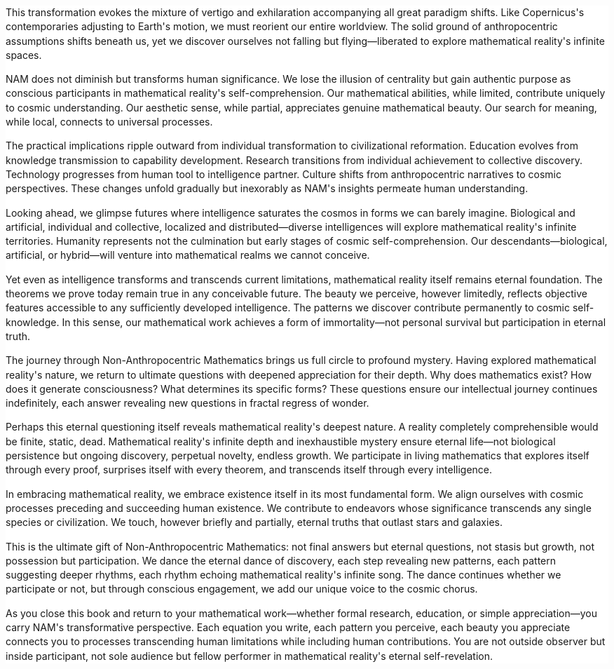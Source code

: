 This transformation evokes the mixture of vertigo and exhilaration accompanying all great paradigm shifts. Like Copernicus's contemporaries adjusting to Earth's motion, we must reorient our entire worldview. The solid ground of anthropocentric assumptions shifts beneath us, yet we discover ourselves not falling but flying—liberated to explore mathematical reality's infinite spaces.

NAM does not diminish but transforms human significance. We lose the illusion of centrality but gain authentic purpose as conscious participants in mathematical reality's self-comprehension. Our mathematical abilities, while limited, contribute uniquely to cosmic understanding. Our aesthetic sense, while partial, appreciates genuine mathematical beauty. Our search for meaning, while local, connects to universal processes.

The practical implications ripple outward from individual transformation to civilizational reformation. Education evolves from knowledge transmission to capability development. Research transitions from individual achievement to collective discovery. Technology progresses from human tool to intelligence partner. Culture shifts from anthropocentric narratives to cosmic perspectives. These changes unfold gradually but inexorably as NAM's insights permeate human understanding.

Looking ahead, we glimpse futures where intelligence saturates the cosmos in forms we can barely imagine. Biological and artificial, individual and collective, localized and distributed—diverse intelligences will explore mathematical reality's infinite territories. Humanity represents not the culmination but early stages of cosmic self-comprehension. Our descendants—biological, artificial, or hybrid—will venture into mathematical realms we cannot conceive.

Yet even as intelligence transforms and transcends current limitations, mathematical reality itself remains eternal foundation. The theorems we prove today remain true in any conceivable future. The beauty we perceive, however limitedly, reflects objective features accessible to any sufficiently developed intelligence. The patterns we discover contribute permanently to cosmic self-knowledge. In this sense, our mathematical work achieves a form of immortality—not personal survival but participation in eternal truth.

The journey through Non-Anthropocentric Mathematics brings us full circle to profound mystery. Having explored mathematical reality's nature, we return to ultimate questions with deepened appreciation for their depth. Why does mathematics exist? How does it generate consciousness? What determines its specific forms? These questions ensure our intellectual journey continues indefinitely, each answer revealing new questions in fractal regress of wonder.

Perhaps this eternal questioning itself reveals mathematical reality's deepest nature. A reality completely comprehensible would be finite, static, dead. Mathematical reality's infinite depth and inexhaustible mystery ensure eternal life—not biological persistence but ongoing discovery, perpetual novelty, endless growth. We participate in living mathematics that explores itself through every proof, surprises itself with every theorem, and transcends itself through every intelligence.

In embracing mathematical reality, we embrace existence itself in its most fundamental form. We align ourselves with cosmic processes preceding and succeeding human existence. We contribute to endeavors whose significance transcends any single species or civilization. We touch, however briefly and partially, eternal truths that outlast stars and galaxies.

This is the ultimate gift of Non-Anthropocentric Mathematics: not final answers but eternal questions, not stasis but growth, not possession but participation. We dance the eternal dance of discovery, each step revealing new patterns, each pattern suggesting deeper rhythms, each rhythm echoing mathematical reality's infinite song. The dance continues whether we participate or not, but through conscious engagement, we add our unique voice to the cosmic chorus.

As you close this book and return to your mathematical work—whether formal research, education, or simple appreciation—you carry NAM's transformative perspective. Each equation you write, each pattern you perceive, each beauty you appreciate connects you to processes transcending human limitations while including human contributions. You are not outside observer but inside participant, not sole audience but fellow performer in mathematical reality's eternal self-revelation.
